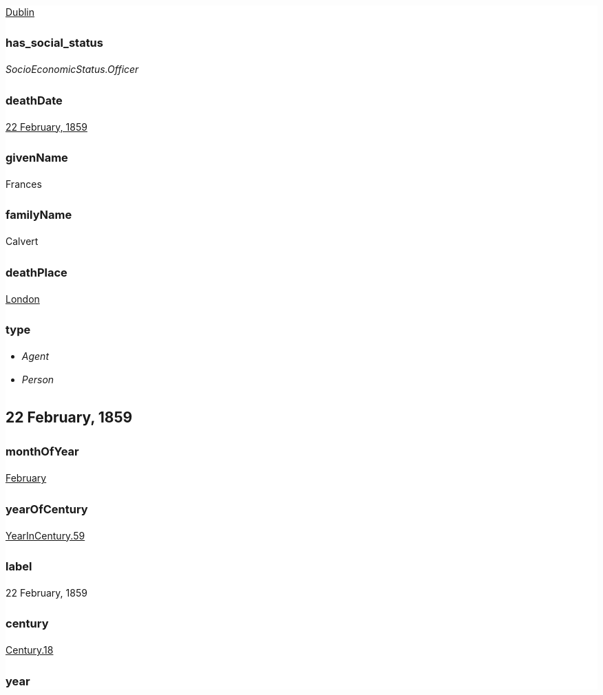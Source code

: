 
[Dublin](#Dublin)

### has_social_status


*SocioEconomicStatus.Officer*

### deathDate


[22 February, 1859](#22-February-1859)

### givenName


Frances

### familyName


Calvert

### deathPlace


[London](#London)

### type

 - *Agent*

 - *Person*

## 22 February, 1859

### monthOfYear


[February](#February)

### yearOfCentury


[YearInCentury.59](#YearInCentury.59)

### label


22 February, 1859

### century


[Century.18](#Century.18)

### year
